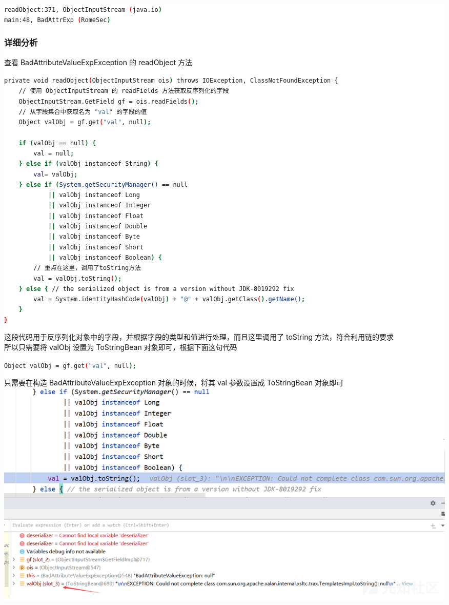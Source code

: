```bash
readObject:371, ObjectInputStream (java.io)
main:48, BadAttrExp (RomeSec)
```

### 详细分析

查看 BadAttributeValueExpException 的 readObject 方法

```bash
private void readObject(ObjectInputStream ois) throws IOException, ClassNotFoundException {
    // 使用 ObjectInputStream 的 readFields 方法获取反序列化的字段
    ObjectInputStream.GetField gf = ois.readFields();
    // 从字段集合中获取名为 "val" 的字段的值
    Object valObj = gf.get("val", null);

    if (valObj == null) {
        val = null;
    } else if (valObj instanceof String) {
        val= valObj;
    } else if (System.getSecurityManager() == null
            || valObj instanceof Long
            || valObj instanceof Integer
            || valObj instanceof Float
            || valObj instanceof Double
            || valObj instanceof Byte
            || valObj instanceof Short
            || valObj instanceof Boolean) {
        // 重点在这里，调用了toString方法
        val = valObj.toString();
    } else { // the serialized object is from a version without JDK-8019292 fix
        val = System.identityHashCode(valObj) + "@" + valObj.getClass().getName();
    }
}
```

这段代码用于反序列化对象中的字段，并根据字段的类型和值进行处理，而且这里调用了 toString 方法，符合利用链的要求  
所以只需要将 valObj 设置为 ToStringBean 对象即可，根据下面这句代码

```bash
Object valObj = gf.get("val", null);
```

只需要在构造 BadAttributeValueExpException 对象的时候，将其 val 参数设置成 ToStringBean 对象即可  
[![](assets/1705886615-8c617896b41b1ade953c624e57950f43.png)](https://xzfile.aliyuncs.com/media/upload/picture/20240120124810-1cc85790-b74f-1.png)
